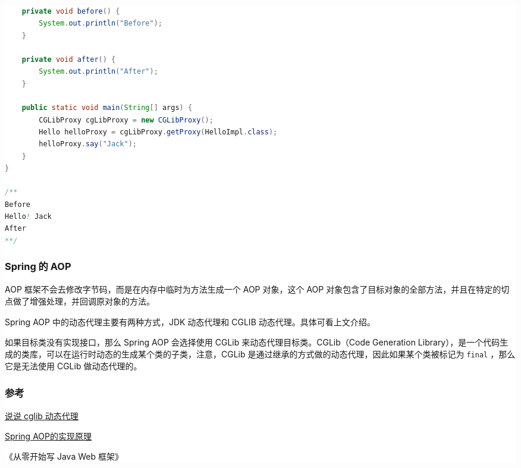 ```Java
    private void before() {
        System.out.println("Before");
    }

    private void after() {
        System.out.println("After");
    }

    public static void main(String[] args) {
        CGLibProxy cgLibProxy = new CGLibProxy();
        Hello helloProxy = cgLibProxy.getProxy(HelloImpl.class);
        helloProxy.say("Jack");
    }
}

/**
Before
Hello! Jack
After
**/
```

### Spring 的 AOP

AOP 框架不会去修改字节码，而是在内存中临时为方法生成一个 AOP 对象，这个 AOP 对象包含了目标对象的全部方法，并且在特定的切点做了增强处理，并回调原对象的方法。

Spring AOP 中的动态代理主要有两种方式，JDK 动态代理和 CGLIB 动态代理。具体可看上文介绍。

如果目标类没有实现接口，那么 Spring AOP 会选择使用 CGLib 来动态代理目标类。CGLib（Code Generation Library），是一个代码生成的类库，可以在运行时动态的生成某个类的子类，注意，CGLib 是通过继承的方式做的动态代理，因此如果某个类被标记为 `final` ，那么它是无法使用 CGLib 做动态代理的。



### 参考

[说说 cglib 动态代理](http://blog.jobbole.com/105423/)

[Spring AOP的实现原理](http://www.importnew.com/24305.html)

《从零开始写 Java Web 框架》
